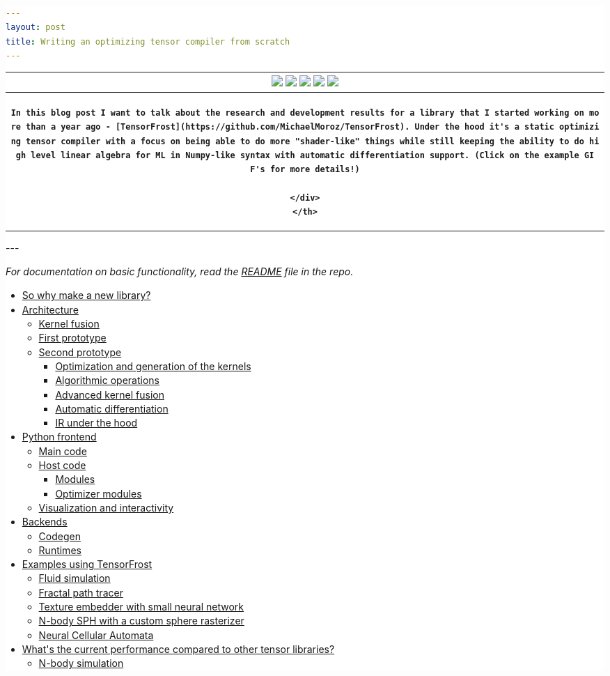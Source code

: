 ```yaml
---
layout: post
title: Writing an optimizing tensor compiler from scratch 
---
```


<table>
  <tr>
    <th><a href="https://michaelmoroz.github.io/WritingAnOptimizingTensorCompilerFromScratch/#fluid-simulation"><img src="https://github.com/MichaelMoroz/TensorFrost/blob/main/examples/Demos/fluid_sim.gif?raw=true" height="192px"></a>
<a href="https://michaelmoroz.github.io/WritingAnOptimizingTensorCompilerFromScratch/#fractal-path-tracer"><img src="https://github.com/MichaelMoroz/TensorFrost/blob/main/examples/Demos/path_tracer.gif?raw=true" height="192px"></a>
<a href="https://michaelmoroz.github.io/WritingAnOptimizingTensorCompilerFromScratch/#n-body-sph-with-a-custom-sphere-rasterizer"><img src="https://github.com/MichaelMoroz/TensorFrost/blob/main/examples/Demos/n_body.gif?raw=true" height="192px"></a>
<a href="https://michaelmoroz.github.io/WritingAnOptimizingTensorCompilerFromScratch/#texture-embedder-with-small-neural-network"><img src="https://github.com/MichaelMoroz/TensorFrost/blob/main/examples/Demos/neural_embed.gif?raw=true" height="192px"></a>
<a href="https://michaelmoroz.github.io/WritingAnOptimizingTensorCompilerFromScratch/#neural-cellular-automata"><img src="https://github.com/MichaelMoroz/TensorFrost/blob/main/examples/Demos/nca.gif?raw=true" height="192px"></a></th>
  </tr>
  <tr>
    <th>
    <div markdown="1">

    In this blog post I want to talk about the research and development results for a library that I started working on more than a year ago - [TensorFrost](https://github.com/MichaelMoroz/TensorFrost). Under the hood it's a static optimizing tensor compiler with a focus on being able to do more "shader-like" things while still keeping the ability to do high level linear algebra for ML in Numpy-like syntax with automatic differentiation support. (Click on the example GIF's for more details!)

    </div>
    </th>
  </tr>
</table>
---

*For documentation on basic functionality, read the [README](https://github.com/MichaelMoroz/TensorFrost/blob/main/README.md) file in the repo.*

- [So why make a new library?](#so-why-make-a-new-library)
- [Architecture](#architecture)
  - [Kernel fusion](#kernel-fusion)
  - [First prototype](#first-prototype)
  - [Second prototype](#second-prototype)
    - [Optimization and generation of the kernels](#optimization-and-generation-of-the-kernels)
    - [Algorithmic operations](#algorithmic-operations)
    - [Advanced kernel fusion](#advanced-kernel-fusion)
    - [Automatic differentiation](#automatic-differentiation)
    - [IR under the hood](#ir-under-the-hood)
- [Python frontend](#python-frontend)
  - [Main code](#main-code)
  - [Host code](#host-code)
    - [Modules](#modules)
    - [Optimizer modules](#optimizer-modules)
  - [Visualization and interactivity](#visualization-and-interactivity)
- [Backends](#backends)
  - [Codegen](#codegen)
  - [Runtimes](#runtimes)
- [Examples using TensorFrost](#examples-using-tensorfrost)
  - [Fluid simulation](#fluid-simulation)
  - [Fractal path tracer](#fractal-path-tracer)
  - [Texture embedder with small neural network](#texture-embedder-with-small-neural-network)
  - [N-body SPH with a custom sphere rasterizer](#n-body-sph-with-a-custom-sphere-rasterizer)
  - [Neural Cellular Automata](#neural-cellular-automata)
- [What's the current performance compared to other tensor libraries?](#whats-the-current-performance-compared-to-other-tensor-libraries)
  - [N-body simulation](#n-body-simulation)